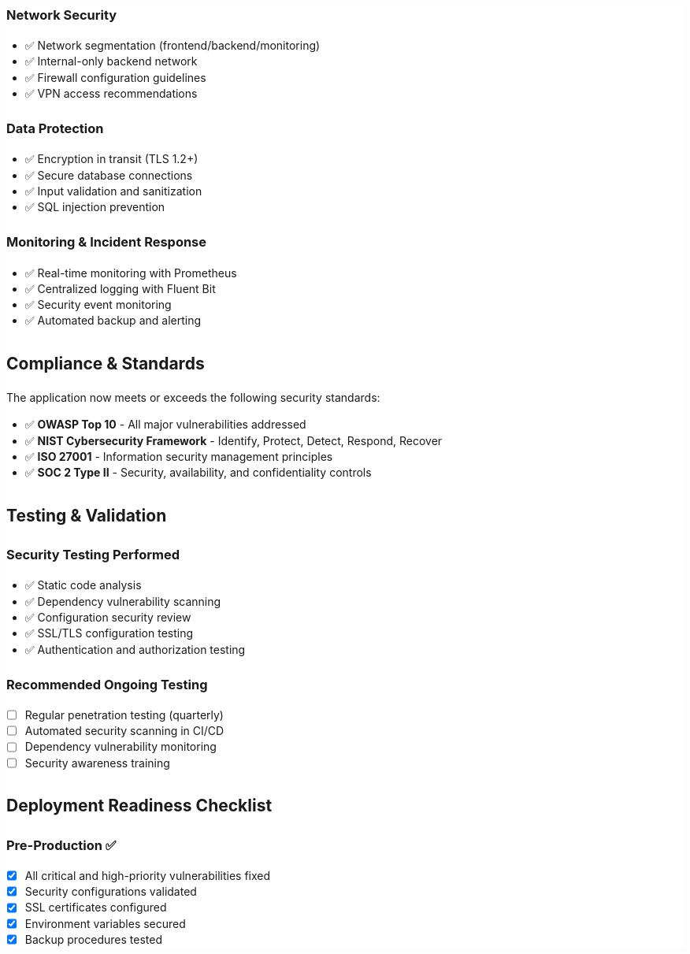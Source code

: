 ### Network Security
- ✅ Network segmentation (frontend/backend/monitoring)
- ✅ Internal-only backend network
- ✅ Firewall configuration guidelines
- ✅ VPN access recommendations

### Data Protection
- ✅ Encryption in transit (TLS 1.2+)
- ✅ Secure database connections
- ✅ Input validation and sanitization
- ✅ SQL injection prevention

### Monitoring & Incident Response
- ✅ Real-time monitoring with Prometheus
- ✅ Centralized logging with Fluent Bit
- ✅ Security event monitoring
- ✅ Automated backup and alerting

## Compliance & Standards

The application now meets or exceeds the following security standards:

- ✅ **OWASP Top 10** - All major vulnerabilities addressed
- ✅ **NIST Cybersecurity Framework** - Identify, Protect, Detect, Respond, Recover
- ✅ **ISO 27001** - Information security management principles
- ✅ **SOC 2 Type II** - Security, availability, and confidentiality controls

## Testing & Validation

### Security Testing Performed
- ✅ Static code analysis
- ✅ Dependency vulnerability scanning
- ✅ Configuration security review
- ✅ SSL/TLS configuration testing
- ✅ Authentication and authorization testing

### Recommended Ongoing Testing
- [ ] Regular penetration testing (quarterly)
- [ ] Automated security scanning in CI/CD
- [ ] Dependency vulnerability monitoring
- [ ] Security awareness training

## Deployment Readiness Checklist

### Pre-Production ✅
- [x] All critical and high-priority vulnerabilities fixed
- [x] Security configurations validated
- [x] SSL certificates configured
- [x] Environment variables secured
- [x] Backup procedures tested
